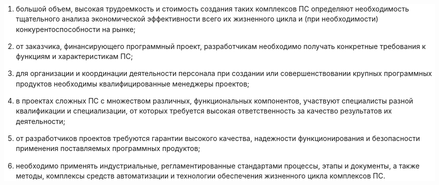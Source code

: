 1) большой объем, высокая трудоемкость и стоимость создания таких комплексов ПС определяют необходимость тщательного анализа экономической эффективности всего их жизненного цикла и (при необходимости) конкурентоспособности на рынке; 

2) от заказчика, финансирующего программный проект, разработчикам необходимо получать конкретные требования к функциям и характеристикам ПС; 

3) для организации и координации деятельности персонала при создании или совершенствовании крупных программных продуктов необходимы квалифицированные менеджеры проектов; 

4) в проектах сложных ПС с множеством различных, функциональных компонентов, участвуют специалисты разной квалификации и специализации, от которых требуется высокая ответственность за качество результатов их деятельности; 

5) от разработчиков проектов требуются гарантии высокого качества, надежности функционирования и безопасности применения поставляемых программных продуктов; 

6) необходимо применять индустриальные, регламентированные стандартами процессы, этапы и документы, а также методы, комплексы средств автоматизации и технологии обеспечения жизненного цикла комплексов ПС.